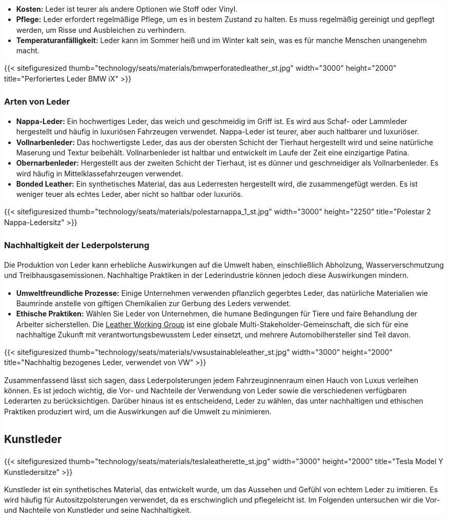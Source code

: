 - **Kosten:** Leder ist teurer als andere Optionen wie Stoff oder Vinyl.
- **Pflege:** Leder erfordert regelmäßige Pflege, um es in bestem Zustand zu halten. Es muss regelmäßig gereinigt und gepflegt werden, um Risse und Ausbleichen zu verhindern.
- **Temperaturanfälligkeit:** Leder kann im Sommer heiß und im Winter kalt sein, was es für manche Menschen unangenehm macht.

{{< sitefiguresized thumb="technology/seats/materials/bmwperforatedleather_st.jpg" width="3000" height="2000" title="Perforiertes Leder BMW iX" >}}

### Arten von Leder

- **Nappa-Leder:** Ein hochwertiges Leder, das weich und geschmeidig im Griff ist. Es wird aus Schaf- oder Lammleder hergestellt und häufig in luxuriösen Fahrzeugen verwendet. Nappa-Leder ist teurer, aber auch haltbarer und luxuriöser.
- **Vollnarbenleder:** Das hochwertigste Leder, das aus der obersten Schicht der Tierhaut hergestellt wird und seine natürliche Maserung und Textur beibehält. Vollnarbenleder ist haltbar und entwickelt im Laufe der Zeit eine einzigartige Patina.
- **Obernarbenleder:** Hergestellt aus der zweiten Schicht der Tierhaut, ist es dünner und geschmeidiger als Vollnarbenleder. Es wird häufig in Mittelklassefahrzeugen verwendet.
- **Bonded Leather:** Ein synthetisches Material, das aus Lederresten hergestellt wird, die zusammengefügt werden. Es ist weniger teuer als echtes Leder, aber nicht so haltbar oder luxuriös.

{{< sitefiguresized thumb="technology/seats/materials/polestarnappa_1_st.jpg" width="3000" height="2250" title="Polestar 2 Nappa-Ledersitz" >}}

### Nachhaltigkeit der Lederpolsterung

Die Produktion von Leder kann erhebliche Auswirkungen auf die Umwelt haben, einschließlich Abholzung, Wasserverschmutzung und Treibhausgasemissionen. Nachhaltige Praktiken in der Lederindustrie können jedoch diese Auswirkungen mindern.

- **Umweltfreundliche Prozesse:** Einige Unternehmen verwenden pflanzlich gegerbtes Leder, das natürliche Materialien wie Baumrinde anstelle von giftigen Chemikalien zur Gerbung des Leders verwendet.
- **Ethische Praktiken:** Wählen Sie Leder von Unternehmen, die humane Bedingungen für Tiere und faire Behandlung der Arbeiter sicherstellen. Die [Leather Working Group](https://www.leatherworkinggroup.com/) ist eine globale Multi-Stakeholder-Gemeinschaft, die sich für eine nachhaltige Zukunft mit verantwortungsbewusstem Leder einsetzt, und mehrere Automobilhersteller sind Teil davon.

{{< sitefiguresized thumb="technology/seats/materials/vwsustainableleather_st.jpg" width="3000" height="2000" title="Nachhaltig bezogenes Leder, verwendet von VW" >}}

Zusammenfassend lässt sich sagen, dass Lederpolsterungen jedem Fahrzeuginnenraum einen Hauch von Luxus verleihen können. Es ist jedoch wichtig, die Vor- und Nachteile der Verwendung von Leder sowie die verschiedenen verfügbaren Lederarten zu berücksichtigen. Darüber hinaus ist es entscheidend, Leder zu wählen, das unter nachhaltigen und ethischen Praktiken produziert wird, um die Auswirkungen auf die Umwelt zu minimieren.

## Kunstleder

{{< sitefiguresized thumb="technology/seats/materials/teslaleatherette_st.jpg" width="3000" height="2000" title="Tesla Model Y Kunstledersitze" >}}

Kunstleder ist ein synthetisches Material, das entwickelt wurde, um das Aussehen und Gefühl von echtem Leder zu imitieren. Es wird häufig für Autositzpolsterungen verwendet, da es erschwinglich und pflegeleicht ist. Im Folgenden untersuchen wir die Vor- und Nachteile von Kunstleder und seine Nachhaltigkeit.
